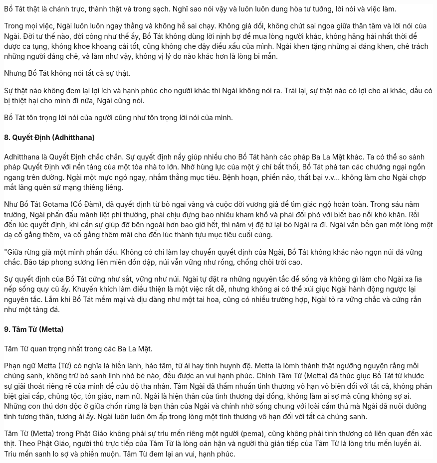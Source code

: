 Bồ Tát thật là chánh trực, thành thật và trong sạch. Nghĩ sao nói vậy và luôn luôn dung hòa tư tưởng, lời nói và việc làm.

Trong mọi việc, Ngài luôn luôn ngay thẳng và không hề sai chạy. Không giả dối, không chút sai ngoa giữa thân tâm và lời nói của Ngài. Đời tư thế nào, đời công như thế ấy, Bồ Tát không dùng lời nịnh bợ để mua lòng người khác, không hăng hái nhất thời để được ca tụng, không khoe khoang cái tốt, cũng không che đậy điều xấu của mình. Ngài khen tặng những ai đáng khen, chê trách những người đáng chê, và làm như vậy, không vị lý do nào khác hơn là lòng bi mẫn.

Nhưng Bồ Tát không nói tất cả sự thật.

Sự thật nào không đem lại lợi ích và hạnh phúc cho người khác thì Ngài không nói ra. Trái lại, sự thật nào có lợi cho ai khác, dầu có bị thiệt hại cho mình đi nữa, Ngài cũng nói.

Bồ Tát tôn trọng lời nói của người cũng như tôn trọng lời nói của mình.

#### 8. Quyết Định (Adhitthana)

Adhitthana là Quyết Định chắc chắn. Sự quyết định nầy giúp nhiều cho Bồ Tát hành các pháp Ba La Mật khác. Ta có thể so sánh pháp Quyết Định với nền tảng của một tòa nhà to lớn. Nhờ hùng lực của một ý chí bất thối, Bồ Tát phá tan các chướng ngại ngổn ngang trên đường. Ngài một mực ngó ngay, nhắm thẳng mục tiêu. Bệnh hoạn, phiền não, thất bại v.v... không làm cho Ngài chợp mắt lãng quên sứ mạng thiêng liêng.

Như Bồ Tát Gotama (Cồ Đàm), đã quyết định từ bỏ ngai vàng và cuộc đời vương giả để tìm giác ngộ hoàn toàn. Trong sáu năm trường, Ngài phấn đấu mãnh liệt phi thường, phải chịu đựng bao nhiêu kham khổ và phải đối phó với biết bao nỗi khó khăn. Rồi đến lúc quyết định, khi cần sự giúp đỡ bên ngoài hơn bao giờ hết, thì năm vị đệ tử lại bỏ Ngài ra đi. Ngài vẫn bền gan một lòng một dạ cố gắng thêm, và cố gắng thêm mãi cho đến lúc thành tựu mục tiêu cuối cùng.

"Giữa rừng già một mình phấn đấu. Không có chi làm lay chuyển quyết định của Ngài, Bồ Tát không khác nào ngọn núi đá vững chắc. Bão táp phong sương liên miên dồn dập, núi vẫn vững như rồng, chống chỏi trời cao.

Sự quyết định của Bồ Tát cứng như sắt, vững như núi. Ngài tự đặt ra những nguyên tắc để sống và không gì làm cho Ngài xa lìa nếp sống quy củ ấy. Khuyến khích làm điều thiện là một việc rất dễ, nhưng không ai có thể xúi giục Ngài hành động ngược lại nguyên tắc. Lắm khi Bồ Tát mềm mại và dịu dàng như một tai hoa, cũng có nhiều trường hợp, Ngài tỏ ra vững chắc và cứng rắn như một tảng đá.

#### 9. Tâm Từ (Metta)

Tâm Từ quan trọng nhất trong các Ba La Mật.

Phạn ngữ Metta (Từ) có nghĩa là hiền lành, hảo tâm, từ ái hay tình huynh đệ. Metta là lòmh thành thật ngưỡng nguyện rằng mỗi chúng sanh, không trừ bỏ sanh linh nhỏ bé nào, đều được an vui hạnh phúc. Chính Tâm Từ (Metta) đã thúc giục Bồ Tát từ khước sự giải thoát riêng rẽ của mình để cứu độ tha nhân. Tâm Ngài đã thấm nhuần tình thương vô hạn vô biên đối với tất cả, không phân biệt giai cấp, chủng tộc, tôn giáo, nam nữ. Ngài là hiện thân của tình thương đại đồng, không làm ai sợ mà cũng không sợ ai. Những con thú đơn độc ở giữa chốn rừng là bạn thân của Ngài và chính nhờ sống chung với loài cầm thú mà Ngài đã nuôi dưỡng tình tương thân, tương ái ấy. Ngài luôn luôn ôm ấp trong lòng một tình thương vô hạn đối với tất cả chúng sanh.

Tâm Từ (Metta) trong Phật Giáo không phải sự trìu mến riêng một người (pema), cũng không phải tình thương có liên quan đến xác thịt. Theo Phật Giáo, người thù trực tiếp của Tâm Từ là lòng oán hận và người thù gián tiếp của Tâm Từ là lòng trìu mến luyến ái. Trìu mến sanh lo sợ và phiền muộn. Tâm Từ đem lại an vui, hạnh phúc.
